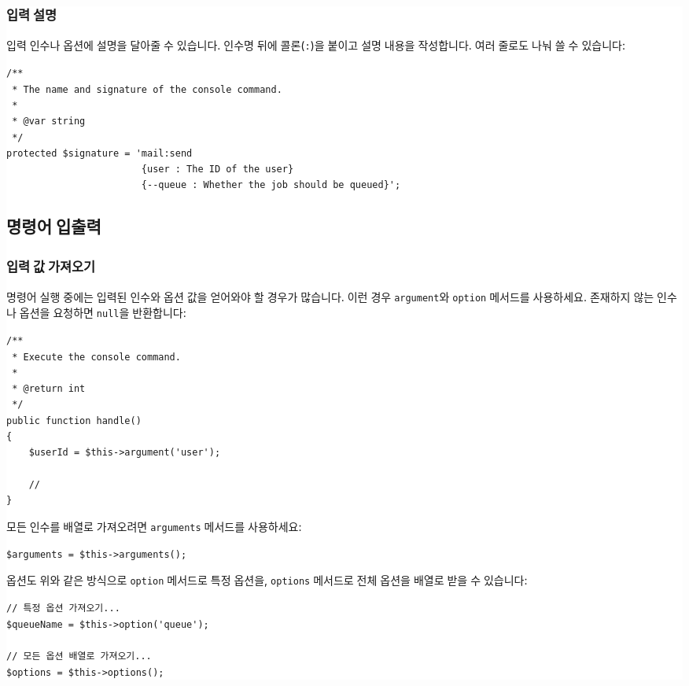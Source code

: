 <a name="input-descriptions"></a>
### 입력 설명

입력 인수나 옵션에 설명을 달아줄 수 있습니다. 인수명 뒤에 콜론(`:`)을 붙이고 설명 내용을 작성합니다. 여러 줄로도 나눠 쓸 수 있습니다:

```
/**
 * The name and signature of the console command.
 *
 * @var string
 */
protected $signature = 'mail:send
                        {user : The ID of the user}
                        {--queue : Whether the job should be queued}';
```

<a name="command-io"></a>
## 명령어 입출력

<a name="retrieving-input"></a>
### 입력 값 가져오기

명령어 실행 중에는 입력된 인수와 옵션 값을 얻어와야 할 경우가 많습니다. 이런 경우 `argument`와 `option` 메서드를 사용하세요. 존재하지 않는 인수나 옵션을 요청하면 `null`을 반환합니다:

```
/**
 * Execute the console command.
 *
 * @return int
 */
public function handle()
{
    $userId = $this->argument('user');

    //
}
```

모든 인수를 배열로 가져오려면 `arguments` 메서드를 사용하세요:

```
$arguments = $this->arguments();
```

옵션도 위와 같은 방식으로 `option` 메서드로 특정 옵션을, `options` 메서드로 전체 옵션을 배열로 받을 수 있습니다:

```
// 특정 옵션 가져오기...
$queueName = $this->option('queue');

// 모든 옵션 배열로 가져오기...
$options = $this->options();
```

